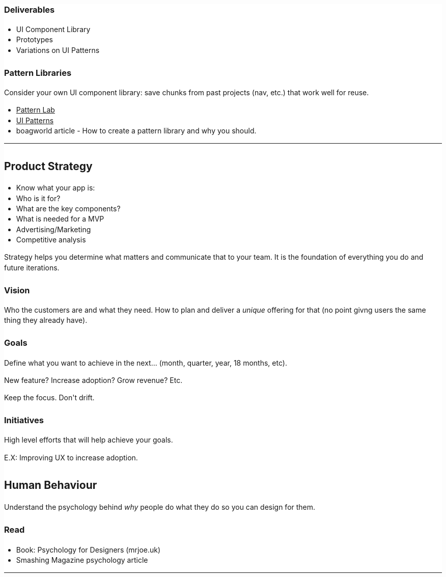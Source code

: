 ### Deliverables
-	UI Component Library
- Prototypes
- Variations on UI Patterns


### Pattern Libraries
Consider your own UI component library: save chunks from past projects (nav, etc.) that work well for reuse.

-	[Pattern Lab](patternlab.io)
- [UI Patterns](ui-patterns.com)
-	boagworld article - How to create a pattern library and why you should.


---

## Product Strategy
-	Know what your app is:
-	Who is it for?
- 	What are the key components?
-  What is needed for a MVP
-  Advertising/Marketing
-  Competitive analysis

Strategy helps you determine what matters and communicate that to your team. It is the foundation of everything you do and future iterations.

### Vision
Who the customers are and what they need. How to plan and deliver a *unique* offering for that (no point givng users the same thing they already have).

### Goals
Define what you want to achieve in the next... (month, quarter, year, 18 months, etc).

New feature? Increase adoption? Grow revenue? Etc.

Keep the focus. Don't drift.


### Initiatives
High level efforts that will help achieve your goals.

E.X: Improving UX to increase adoption.


## Human Behaviour
Understand the psychology behind *why* people do what they do so you can design for them.

### Read
-	Book: Psychology for Designers (mrjoe.uk)
-	Smashing Magazine psychology article

---